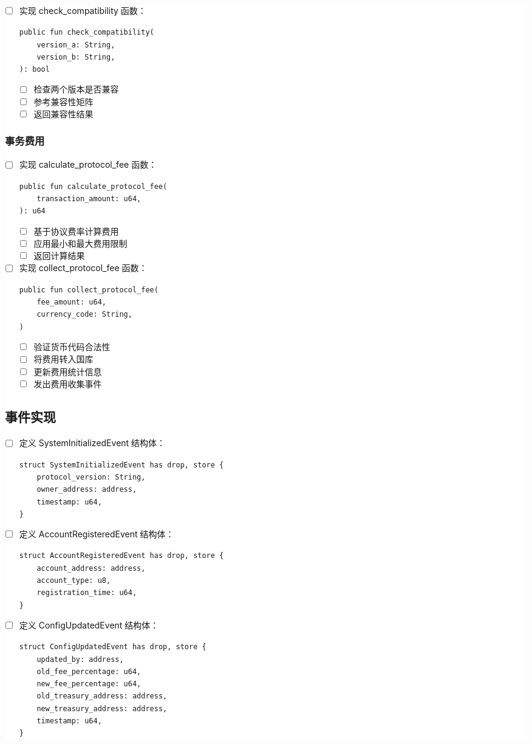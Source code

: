 - [ ] 实现 check_compatibility 函数：
  ```move
  public fun check_compatibility(
      version_a: String,
      version_b: String,
  ): bool
  ```
  - [ ] 检查两个版本是否兼容
  - [ ] 参考兼容性矩阵
  - [ ] 返回兼容性结果

### 事务费用
- [ ] 实现 calculate_protocol_fee 函数：
  ```move
  public fun calculate_protocol_fee(
      transaction_amount: u64,
  ): u64
  ```
  - [ ] 基于协议费率计算费用
  - [ ] 应用最小和最大费用限制
  - [ ] 返回计算结果

- [ ] 实现 collect_protocol_fee 函数：
  ```move
  public fun collect_protocol_fee(
      fee_amount: u64,
      currency_code: String,
  )
  ```
  - [ ] 验证货币代码合法性
  - [ ] 将费用转入国库
  - [ ] 更新费用统计信息
  - [ ] 发出费用收集事件

## 事件实现
- [ ] 定义 SystemInitializedEvent 结构体：
  ```move
  struct SystemInitializedEvent has drop, store {
      protocol_version: String,
      owner_address: address,
      timestamp: u64,
  }
  ```

- [ ] 定义 AccountRegisteredEvent 结构体：
  ```move
  struct AccountRegisteredEvent has drop, store {
      account_address: address,
      account_type: u8,
      registration_time: u64,
  }
  ```

- [ ] 定义 ConfigUpdatedEvent 结构体：
  ```move
  struct ConfigUpdatedEvent has drop, store {
      updated_by: address,
      old_fee_percentage: u64,
      new_fee_percentage: u64,
      old_treasury_address: address,
      new_treasury_address: address,
      timestamp: u64,
  }
  ```
